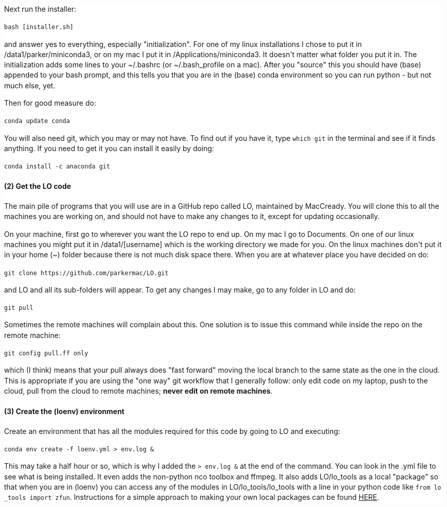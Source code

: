 Next run the installer:
```
bash [installer.sh]
```
and answer yes to everything, especially "initialization".  For one of my linux installations I chose to put it in /data1/parker/miniconda3, or on my mac I put it in /Applications/miniconda3.  It doesn't matter what folder you put it in.  The initialization adds some lines to your ~/.bashrc (or ~/.bash_profile on a mac). After you "source" this you should have (base) appended to your bash prompt, and this tells you that you are in the (base) conda environment so you can run python - but not much else, yet.

Then for good measure do:
```
conda update conda
```

You will also need git, which you may or may not have.  To find out if you have it, type `which git` in the terminal and see if it finds anything.  If you need to get it you can install it easily by doing:
```
conda install -c anaconda git
```

#### (2) Get the LO code

The main pile of programs that you will use are in a GitHub repo called LO, maintained by MacCready.  You will clone this to all the machines you are working on, and should not have to make any changes to it, except for updating occasionally.

On your machine, first go to wherever you want the LO repo to end up.  On my mac I go to Documents.  On one of our linux machines you might put it in /data1/[username] which is the working directory we made for you.  On the linux machines don't put it in your home (~) folder because there is not much disk space there. When you are at whatever place you have decided on do:
```
git clone https://github.com/parkermac/LO.git
```
and LO and all its sub-folders will appear. To get any changes I may make, go to any folder in LO and do:
```
git pull
```
Sometimes the remote machines will complain about this. One solution is to issue this command while inside the repo on the remote machine:
```
git config pull.ff only
```
which (I think) means that your pull always does "fast forward" moving the local branch to the same state as the one in the cloud. This is appropriate if you are using the "one way" git workflow that I generally follow: only edit code on my laptop, push to the cloud, pull from the cloud to remote machines; **never edit on remote machines**.

#### (3) Create the (loenv) environment

Create an environment that has all the modules required for this code by going to LO and executing:
```
conda env create -f loenv.yml > env.log &
```
This may take a half hour or so, which is why I added the `> env.log &` at the end of the command. You can look in the .yml file to see what is being installed.  It even adds the non-python nco toolbox and ffmpeg.  It also adds LO/lo_tools as a local "package" so that when you are in (loenv) you can access any of the modules in LO/lo_tools/lo_tools with a line in your python code like `from lo_tools import zfun`.  Instructions for a simple approach to making your own local packages can be found [HERE](https://pythonchb.github.io/PythonTopics/where_to_put_your_code.html).
